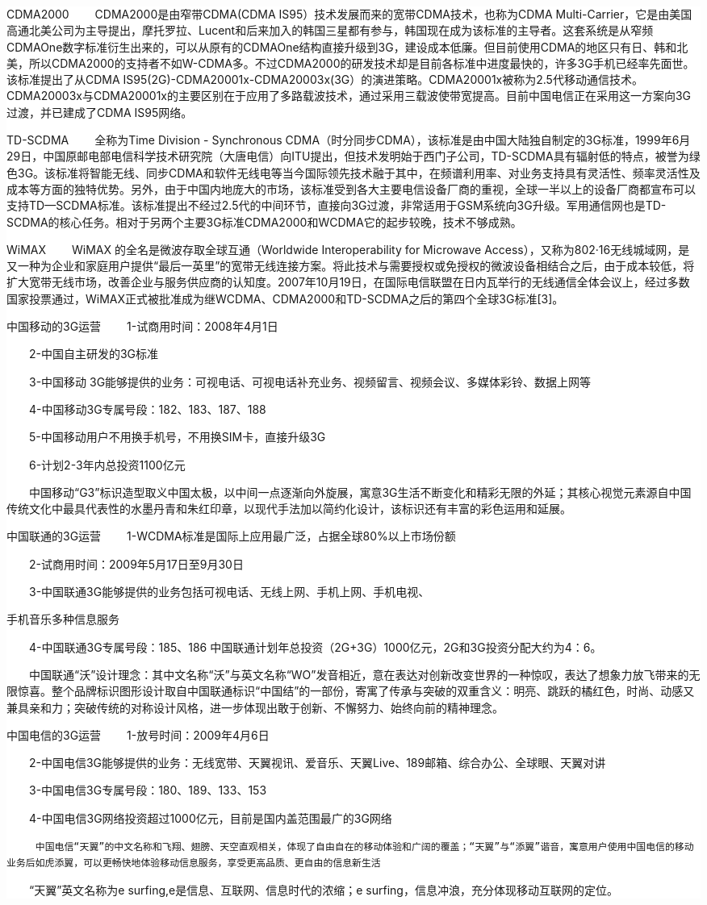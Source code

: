 CDMA2000
　　CDMA2000是由窄带CDMA(CDMA IS95）技术发展而来的宽带CDMA技术，也称为CDMA Multi-Carrier，它是由美国高通北美公司为主导提出，摩托罗拉、Lucent和后来加入的韩国三星都有参与，韩国现在成为该标准的主导者。这套系统是从窄频CDMAOne数字标准衍生出来的，可以从原有的CDMAOne结构直接升级到3G，建设成本低廉。但目前使用CDMA的地区只有日、韩和北美，所以CDMA2000的支持者不如W-CDMA多。不过CDMA2000的研发技术却是目前各标准中进度最快的，许多3G手机已经率先面世。该标准提出了从CDMA IS95(2G)-CDMA20001x-CDMA20003x(3G）的演进策略。CDMA20001x被称为2.5代移动通信技术。CDMA20003x与CDMA20001x的主要区别在于应用了多路载波技术，通过采用三载波使带宽提高。目前中国电信正在采用这一方案向3G过渡，并已建成了CDMA IS95网络。

TD-SCDMA
　　全称为Time Division - Synchronous CDMA（时分同步CDMA），该标准是由中国大陆独自制定的3G标准，1999年6月29日，中国原邮电部电信科学技术研究院（大唐电信）向ITU提出，但技术发明始于西门子公司，TD-SCDMA具有辐射低的特点，被誉为绿色3G。该标准将智能无线、同步CDMA和软件无线电等当今国际领先技术融于其中，在频谱利用率、对业务支持具有灵活性、频率灵活性及成本等方面的独特优势。另外，由于中国内地庞大的市场，该标准受到各大主要电信设备厂商的重视，全球一半以上的设备厂商都宣布可以支持TD—SCDMA标准。该标准提出不经过2.5代的中间环节，直接向3G过渡，非常适用于GSM系统向3G升级。军用通信网也是TD-SCDMA的核心任务。相对于另两个主要3G标准CDMA2000和WCDMA它的起步较晚，技术不够成熟。

WiMAX
　　WiMAX 的全名是微波存取全球互通（Worldwide Interoperability for Microwave Access），又称为802·16无线城域网，是又一种为企业和家庭用户提供“最后一英里”的宽带无线连接方案。将此技术与需要授权或免授权的微波设备相结合之后，由于成本较低，将扩大宽带无线市场，改善企业与服务供应商的认知度。2007年10月19日，在国际电信联盟在日内瓦举行的无线通信全体会议上，经过多数国家投票通过，WiMAX正式被批准成为继WCDMA、CDMA2000和TD-SCDMA之后的第四个全球3G标准[3]。

中国移动的3G运营
　　1-试商用时间：2008年4月1日

　　2-中国自主研发的3G标准

　　3-中国移动 3G能够提供的业务：可视电话、可视电话补充业务、视频留言、视频会议、多媒体彩铃、数据上网等

　　4-中国移动3G专属号段：182、183、187、188

　　5-中国移动用户不用换手机号，不用换SIM卡，直接升级3G

　　6-计划2-3年内总投资1100亿元

　　中国移动“G3”标识造型取义中国太极，以中间一点逐渐向外旋展，寓意3G生活不断变化和精彩无限的外延；其核心视觉元素源自中国传统文化中最具代表性的水墨丹青和朱红印章，以现代手法加以简约化设计，该标识还有丰富的彩色运用和延展。

中国联通的3G运营
　　1-WCDMA标准是国际上应用最广泛，占据全球80%以上市场份额

　　2-试商用时间：2009年5月17日至9月30日

　　3-中国联通3G能够提供的业务包括可视电话、无线上网、手机上网、手机电视、

手机音乐多种信息服务

　　4-中国联通3G专属号段：185、186 中国联通计划年总投资（2G+3G）1000亿元，2G和3G投资分配大约为4：6。

　　中国联通“沃”设计理念：其中文名称“沃”与英文名称“WO”发音相近，意在表达对创新改变世界的一种惊叹，表达了想象力放飞带来的无限惊喜。整个品牌标识图形设计取自中国联通标识“中国结”的一部份，寄寓了传承与突破的双重含义：明亮、跳跃的橘红色，时尚、动感又兼具亲和力；突破传统的对称设计风格，进一步体现出敢于创新、不懈努力、始终向前的精神理念。

中国电信的3G运营
　　1-放号时间：2009年4月6日

　　2-中国电信3G能够提供的业务：无线宽带、天翼视讯、爱音乐、天翼Live、189邮箱、综合办公、全球眼、天翼对讲

　　3-中国电信3G专属号段：180、189、133、153

　　4-中国电信3G网络投资超过1000亿元，目前是国内盖范围最广的3G网络 

         中国电信“天翼”的中文名称和飞翔、翅膀、天空直观相关，体现了自由自在的移动体验和广阔的覆盖；“天翼”与“添翼”谐音，寓意用户使用中国电信的移动业务后如虎添翼，可以更畅快地体验移动信息服务，享受更高品质、更自由的信息新生活

　　“天翼”英文名称为e surfing,e是信息、互联网、信息时代的浓缩；e surfing，信息冲浪，充分体现移动互联网的定位。
